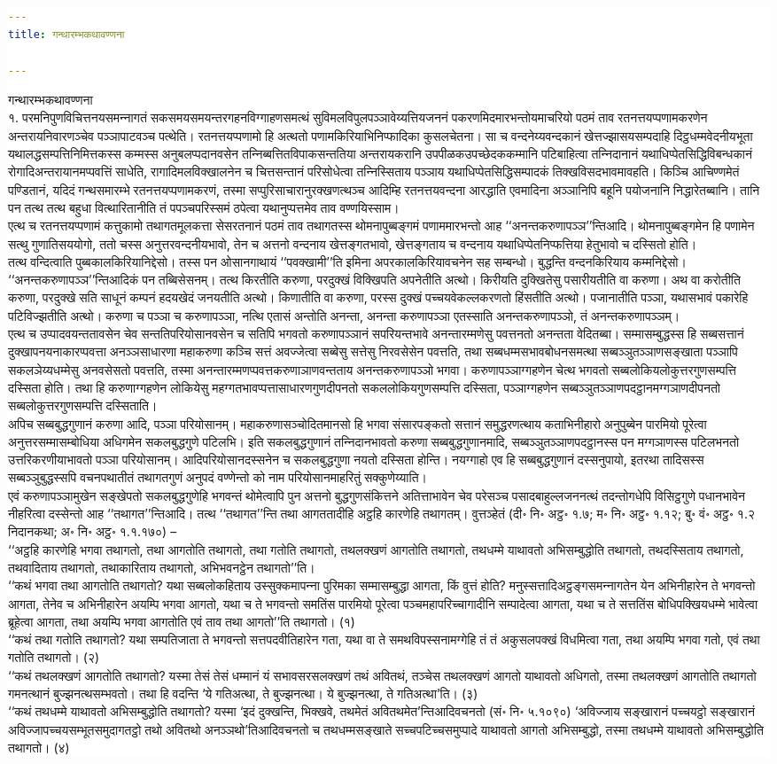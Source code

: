 ```yaml
---
title: गन्थारम्भकथावण्णना

---
```

गन्थारम्भकथावण्णना  
१. परमनिपुणविचित्तनयसमन्‍नागतं सकसमयसमयन्तरगहनविग्गाहणसमत्थं सुविमलविपुलपञ्‍ञावेय्यत्तियजननं पकरणमिदमारभन्तोयमाचरियो पठमं ताव रतनत्तयप्पणामकरणेन अन्तरायनिवारणञ्‍चेव पञ्‍ञापाटवञ्‍च पत्थेति। रतनत्तयप्पणामो हि अत्थतो पणामकिरियाभिनिप्फादिका कुसलचेतना। सा च वन्दनेय्यवन्दकानं खेत्तज्झासयसम्पदाहि दिट्ठधम्मवेदनीयभूता यथालद्धसम्पत्तिनिमित्तकस्स कम्मस्स अनुबलप्पदानवसेन तन्‍निब्बत्तितविपाकसन्ततिया अन्तरायकरानि उपपीळकउपच्छेदककम्मानि पटिबाहित्वा तन्‍निदानानं यथाधिप्पेतसिद्धिविबन्धकानं रोगादिअन्तरायानमप्पवत्तिं साधेति, रागादिमलविक्खालनेन च चित्तसन्तानं परिसोधेत्वा तन्‍निस्सिताय पञ्‍ञाय यथाधिप्पेतसिद्धिसम्पादकं तिक्खविसदभावमावहति। किञ्‍चि आचिण्णमेतं पण्डितानं, यदिदं गन्थसमारम्भे रतनत्तयप्पणामकरणं, तस्मा सप्पुरिसाचारानुरक्खणत्थञ्‍च आदिम्हि रतनत्तयवन्दना आरद्धाति एवमादिना अञ्‍ञानिपि बहूनि पयोजनानि निद्धारेतब्बानि। तानि पन तत्थ तत्थ बहुधा वित्थारितानीति तं पपञ्‍चपरिस्समं ठपेत्वा यथानुप्पत्तमेव ताव वण्णयिस्साम।  
एत्थ च रतनत्तयप्पणामं कत्तुकामो तथागतमूलकत्ता सेसरतनानं पठमं ताव तथागतस्स थोमनापुब्बङ्गमं पणाममारभन्तो आह ‘‘अनन्तकरुणापञ्‍ञ’’न्तिआदि। थोमनापुब्बङ्गमेन हि पणामेन सत्थु गुणातिसययोगो, ततो चस्स अनुत्तरवन्दनीयभावो, तेन च अत्तनो वन्दनाय खेत्तङ्गतभावो, खेत्तङ्गताय च वन्दनाय यथाधिप्पेतनिप्फत्तिया हेतुभावो च दस्सितो होति।  
तत्थ वन्दित्वाति पुब्बकालकिरियानिद्देसो। तस्स पन ओसानगाथायं ‘‘पवक्खामी’’ति इमिना अपरकालकिरियावचनेन सह सम्बन्धो। बुद्धन्ति वन्दनकिरियाय कम्मनिद्देसो। ‘‘अनन्तकरुणापञ्‍ञ’’न्तिआदिकं पन तब्बिसेसनम्। तत्थ किरतीति करुणा, परदुक्खं विक्खिपति अपनेतीति अत्थो। किरीयति दुक्खितेसु पसारीयतीति वा करुणा। अथ वा करोतीति करुणा, परदुक्खे सति साधूनं कम्पनं हदयखेदं जनयतीति अत्थो। किणातीति वा करुणा, परस्स दुक्खं पच्‍चयवेकल्‍लकरणतो हिंसतीति अत्थो। पजानातीति पञ्‍ञा, यथासभावं पकारेहि पटिविज्झतीति अत्थो। करुणा च पञ्‍ञा च करुणापञ्‍ञा, नत्थि एतासं अन्तोति अनन्ता, अनन्ता करुणापञ्‍ञा एतस्साति अनन्तकरुणापञ्‍ञो, तं अनन्तकरुणापञ्‍ञम्।  
एत्थ च उप्पादवयन्ततावसेन चेव सन्ततिपरियोसानवसेन च सतिपि भगवतो करुणापञ्‍ञानं सपरियन्तभावे अनन्तारम्मणेसु पवत्तनतो अनन्तता वेदितब्बा। सम्मासम्बुद्धस्स हि सब्बसत्तानं दुक्खापनयनाकारप्पवत्ता अनञ्‍ञसाधारणा महाकरुणा कञ्‍चि सत्तं अवज्‍जेत्वा सब्बेसु सत्तेसु निरवसेसेन पवत्तति, तथा सब्बधम्मसभावबोधनसमत्था सब्बञ्‍ञुतञ्‍ञाणसङ्खाता पञ्‍ञापि सकलञेय्यधम्मेसु अनवसेसतो पवत्तति, तस्मा अनन्तारम्मणप्पवत्तकरुणाञाणवन्तताय अनन्तकरुणापञ्‍ञो भगवा। करुणापञ्‍ञाग्गहणेन चेत्थ भगवतो सब्बलोकियलोकुत्तरगुणसम्पत्ति दस्सिता होति। तथा हि करुणाग्गहणेन लोकियेसु महग्गतभावप्पत्तासाधारणगुणदीपनतो सकललोकियगुणसम्पत्ति दस्सिता, पञ्‍ञाग्गहणेन सब्बञ्‍ञुतञ्‍ञाणपदट्ठानमग्गञाणदीपनतो सब्बलोकुत्तरगुणसम्पत्ति दस्सिताति।  
अपिच सब्बबुद्धगुणानं करुणा आदि, पञ्‍ञा परियोसानम्। महाकरुणासञ्‍चोदितमानसो हि भगवा संसारपङ्कतो सत्तानं समुद्धरणत्थाय कताभिनीहारो अनुपुब्बेन पारमियो पूरेत्वा अनुत्तरसम्मासम्बोधिया अधिगमेन सकलबुद्धगुणे पटिलभि। इति सकलबुद्धगुणानं तन्‍निदानभावतो करुणा सब्बबुद्धगुणानमादि, सब्बञ्‍ञुतञ्‍ञाणपदट्ठानस्स पन मग्गञाणस्स पटिलभनतो उत्तरिकरणीयाभावतो पञ्‍ञा परियोसानम्। आदिपरियोसानदस्सनेन च सकलबुद्धगुणा नयतो दस्सिता होन्ति। नयग्गाहो एव हि सब्बबुद्धगुणानं दस्सनुपायो, इतरथा तादिसस्स सब्बञ्‍ञुबुद्धस्सपि वचनपथातीतं तथागतगुणं अनुपदं वण्णेन्तो को नाम परियोसानमाहरितुं सक्‍कुणेय्याति।  
एवं करुणापञ्‍ञामुखेन सङ्खेपतो सकलबुद्धगुणेहि भगवन्तं थोमेत्वापि पुन अत्तनो बुद्धगुणसंकित्तने अतित्ताभावेन चेव परेसञ्‍च पसादबाहुल्‍लजननत्थं तदन्तोगधेपि विसिट्ठगुणे पधानभावेन नीहरित्वा दस्सेन्तो आह ‘‘तथागत’’न्तिआदि। तत्थ ‘‘तथागत’’न्ति तथा आगततादीहि अट्ठहि कारणेहि तथागतम्। वुत्तञ्हेतं (दी॰ नि॰ अट्ठ॰ १.७; म॰ नि॰ अट्ठ॰ १.१२; बु॰ वं॰ अट्ठ॰ १.२ निदानकथा; अ॰ नि॰ अट्ठ॰ १.१.१७०) –  
‘‘अट्ठहि कारणेहि भगवा तथागतो, तथा आगतोति तथागतो, तथा गतोति तथागतो, तथलक्खणं आगतोति तथागतो, तथधम्मे याथावतो अभिसम्बुद्धोति तथागतो, तथदस्सिताय तथागतो, तथवादिताय तथागतो, तथाकारिताय तथागतो, अभिभवनट्ठेन तथागतो’’ति।  
‘‘कथं भगवा तथा आगतोति तथागतो? यथा सब्बलोकहिताय उस्सुक्‍कमापन्‍ना पुरिमका सम्मासम्बुद्धा आगता, किं वुत्तं होति? मनुस्सत्तादिअट्ठङ्गसमन्‍नागतेन येन अभिनीहारेन ते भगवन्तो आगता, तेनेव च अभिनीहारेन अयम्पि भगवा आगतो, यथा च ते भगवन्तो समतिंस पारमियो पूरेत्वा पञ्‍चमहापरिच्‍चागादीनि सम्पादेत्वा आगता, यथा च ते सत्ततिंस बोधिपक्खियधम्मे भावेत्वा ब्रूहेत्वा आगता, तथा अयम्पि भगवा आगतोति एवं ताव तथा आगतो’’ति तथागतो। (१)  
‘‘कथं तथा गतोति तथागतो? यथा सम्पतिजाता ते भगवन्तो सत्तपदवीतिहारेन गता, यथा वा ते समथविपस्सनामग्गेहि तं तं अकुसलपक्खं विधमित्वा गता, तथा अयम्पि भगवा गतो, एवं तथा गतोति तथागतो। (२)  
‘‘कथं तथलक्खणं आगतोति तथागतो? यस्मा तेसं तेसं धम्मानं यं सभावसरसलक्खणं तथं अवितथं, तञ्‍चेस तथलक्खणं आगतो याथावतो अधिगतो, तस्मा तथलक्खणं आगतोति तथागतो गमनत्थानं बुज्झनत्थसम्भवतो। तथा हि वदन्ति ‘ये गतिअत्था, ते बुज्झनत्था। ये बुज्झनत्था, ते गतिअत्था’ति। (३)  
‘‘कथं तथधम्मे याथावतो अभिसम्बुद्धोति तथागतो? यस्मा ‘इदं दुक्खन्ति, भिक्खवे, तथमेतं अवितथमेत’न्तिआदिवचनतो (सं॰ नि॰ ५.१०९०) ‘अविज्‍जाय सङ्खारानं पच्‍चयट्ठो सङ्खारानं अविज्‍जापच्‍चयसम्भूतसमुदागतट्ठो तथो अवितथो अनञ्‍ञथो’तिआदिवचनतो च तथधम्मसङ्खाते सच्‍चपटिच्‍चसमुप्पादे याथावतो आगतो अभिसम्बुद्धो, तस्मा तथधम्मे याथावतो अभिसम्बुद्धोति तथागतो। (४)  